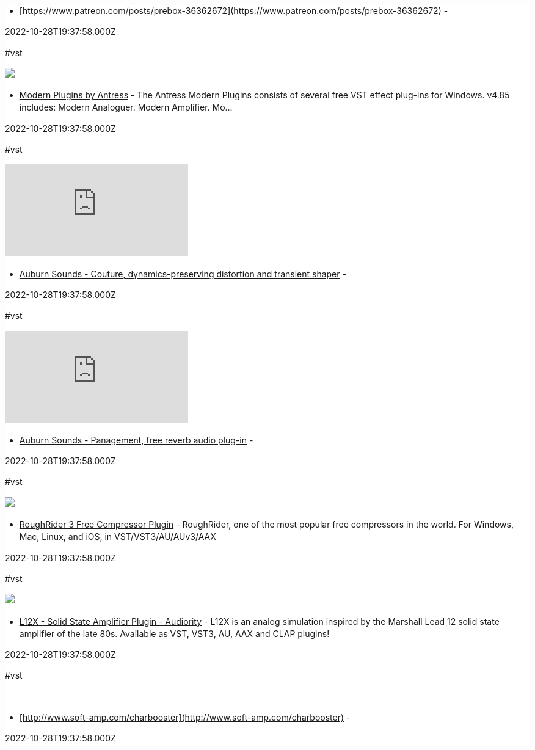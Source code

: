 - [https://www.patreon.com/posts/prebox-36362672](https://www.patreon.com/posts/prebox-36362672) - 

2022-10-28T19:37:58.000Z

#vst

![](https://static.kvraudio.com/i/b/mod-exciter4.jpg)

- [Modern Plugins by Antress](https://www.kvraudio.com/product/modern-plugins-by-antress) - The Antress Modern Plugins consists of several free VST effect plug-ins for Windows. v4.85 includes: Modern Analoguer. Modern Amplifier. Mo...

2022-10-28T19:37:58.000Z

#vst

![](https://rdl.ink/render/https%3A%2F%2Fwww.auburnsounds.com%2Fproducts%2FCouture.html)

- [Auburn Sounds - Couture, dynamics-preserving distortion and transient shaper](https://www.auburnsounds.com/products/Couture.html) - 

2022-10-28T19:37:58.000Z

#vst

![](https://rdl.ink/render/https%3A%2F%2Fwww.auburnsounds.com%2Fproducts%2FPanagement.html)

- [Auburn Sounds - Panagement, free reverb audio plug-in](https://www.auburnsounds.com/products/Panagement.html) - 

2022-10-28T19:37:58.000Z

#vst

![](https://rdl.ink/render/https%3A%2F%2Fwww.audiodamage.com%2Fpages%2Ffree-downloads)

- [RoughRider 3 Free Compressor Plugin](https://www.audiodamage.com/pages/free-downloads) - RoughRider, one of the most popular free compressors in the world. For Windows, Mac, Linux, and iOS, in VST/VST3/AU/AUv3/AAX

2022-10-28T19:37:58.000Z

#vst

![](https://www.audiority.com/wp-content/uploads/2021/07/L12X.jpg)

- [L12X - Solid State Amplifier Plugin - Audiority](https://www.audiority.com/shop/l12x-solid-state-amplifier) - L12X is an analog simulation inspired by the Marshall Lead 12 solid state amplifier of the late 80s. Available as VST, VST3, AU, AAX and CLAP plugins!

2022-10-28T19:37:58.000Z

#vst

![]()

- [http://www.soft-amp.com/charbooster](http://www.soft-amp.com/charbooster) - 

2022-10-28T19:37:58.000Z
